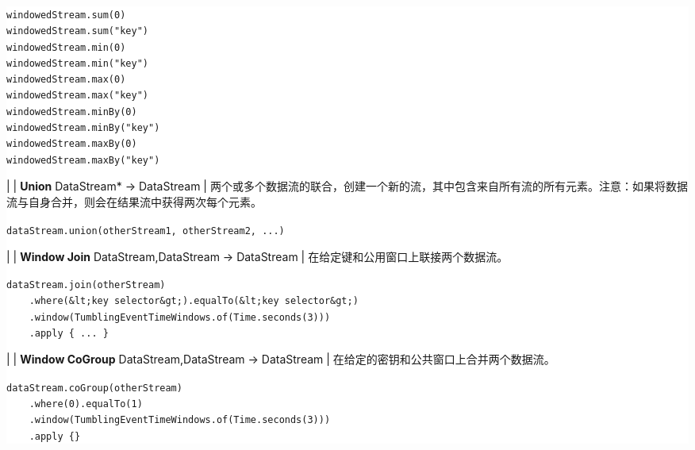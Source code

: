 

```
windowedStream.sum(0)
windowedStream.sum("key")
windowedStream.min(0)
windowedStream.min("key")
windowedStream.max(0)
windowedStream.max("key")
windowedStream.minBy(0)
windowedStream.minBy("key")
windowedStream.maxBy(0)
windowedStream.maxBy("key") 
```



 |
| **Union**
DataStream* → DataStream | 两个或多个数据流的联合，创建一个新的流，其中包含来自所有流的所有元素。注意：如果将数据流与自身合并，则会在结果流中获得两次每个元素。



```
dataStream.union(otherStream1, otherStream2, ...) 
```



 |
| **Window Join**
DataStream,DataStream → DataStream | 在给定键和公用窗口上联接两个数据流。



```
dataStream.join(otherStream)
    .where(&lt;key selector&gt;).equalTo(&lt;key selector&gt;)
    .window(TumblingEventTimeWindows.of(Time.seconds(3)))
    .apply { ... } 
```



 |
| **Window CoGroup**
DataStream,DataStream → DataStream | 在给定的密钥和公共窗口上合并两个数据流。



```
dataStream.coGroup(otherStream)
    .where(0).equalTo(1)
    .window(TumblingEventTimeWindows.of(Time.seconds(3)))
    .apply {} 
```

